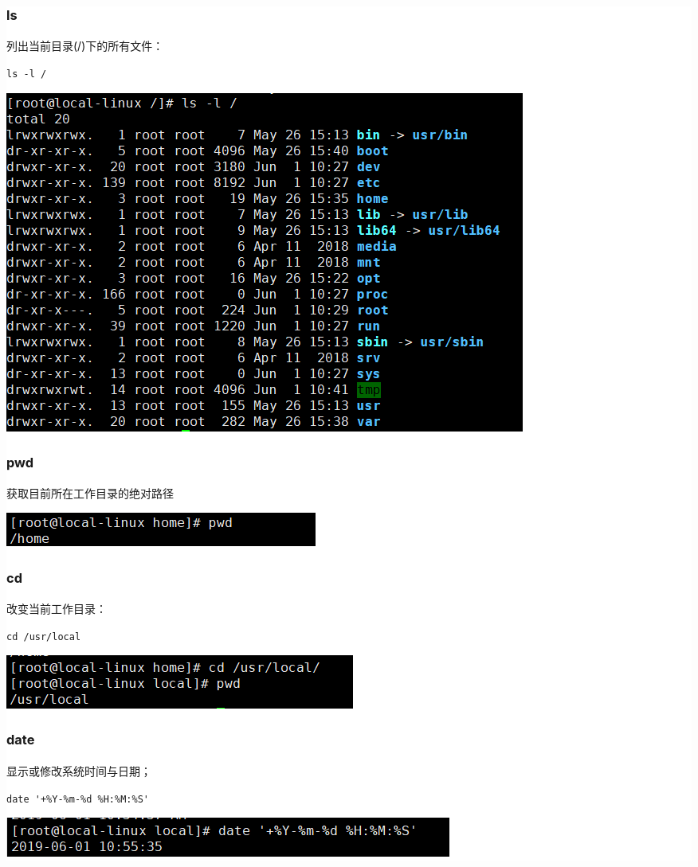 ### ls
列出当前目录(/)下的所有文件：
```shell
ls -l /
```
![](../images/refer_screen_07.png)

### pwd
获取目前所在工作目录的绝对路径

![](../images/refer_screen_08.png)

### cd
改变当前工作目录：
```shell
cd /usr/local
```

![](../images/refer_screen_09.png)

### date
显示或修改系统时间与日期；
```shell
date '+%Y-%m-%d %H:%M:%S'
```
![](../images/refer_screen_10.png)
